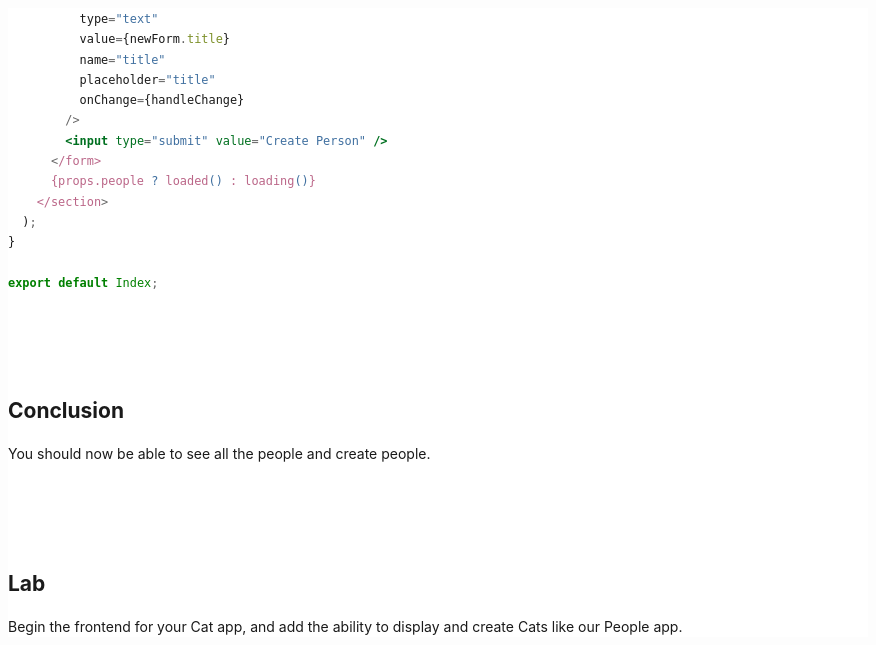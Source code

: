 ```jsx
          type="text"
          value={newForm.title}
          name="title"
          placeholder="title"
          onChange={handleChange}
        />
        <input type="submit" value="Create Person" />
      </form>
      {props.people ? loaded() : loading()}
    </section>
  );
}

export default Index;
```

<br>
<br>
<br>

## Conclusion

You should now be able to see all the people and create people.

<br>
<br>
<br>

## Lab

Begin the frontend for your Cat app, and add the ability to display and create Cats like our People app.
